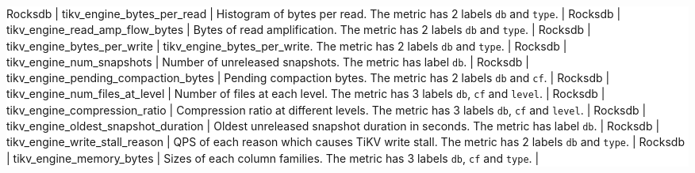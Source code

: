 Rocksdb | tikv_engine_bytes_per_read | Histogram of bytes per read. The metric has 2 labels `db` and `type`. |
Rocksdb | tikv_engine_read_amp_flow_bytes | Bytes of read amplification. The metric has 2 labels `db` and `type`. |
Rocksdb | tikv_engine_bytes_per_write | tikv_engine_bytes_per_write. The metric has 2 labels `db` and `type`. |
Rocksdb | tikv_engine_num_snapshots | Number of unreleased snapshots. The metric has label `db`. |
Rocksdb | tikv_engine_pending_compaction_bytes | Pending compaction bytes. The metric has 2 labels `db` and `cf`. |
Rocksdb | tikv_engine_num_files_at_level | Number of files at each level. The metric has 3 labels `db`, `cf` and `level`. |
Rocksdb | tikv_engine_compression_ratio | Compression ratio at different levels. The metric has 3 labels `db`, `cf` and `level`. |
Rocksdb | tikv_engine_oldest_snapshot_duration | Oldest unreleased snapshot duration in seconds. The metric has label `db`. |
Rocksdb | tikv_engine_write_stall_reason | QPS of each reason which causes TiKV write stall. The metric has 2 labels `db` and `type`. |
Rocksdb | tikv_engine_memory_bytes | Sizes of each column families. The metric has 3 labels `db`, `cf` and `type`. |
